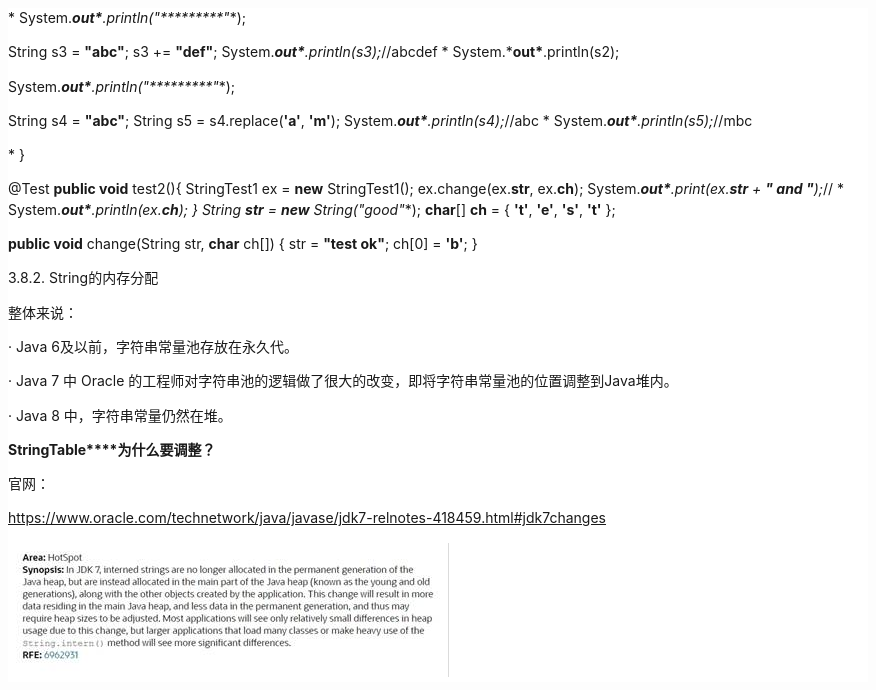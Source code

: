 \*   System.***out\***.println(**"\**\**\**\**\**\**\**\**\*"**);
 
   String s3 = **"abc"**;
   s3 += **"def"**;
   System.***out\***.println(s3);*//abcdef
\*   System.***out\***.println(s2);
 
   System.***out\***.println(**"\**\**\**\**\**\**\**\**\*"**);
 
   String s4 = **"abc"**;
   String s5 = s4.replace(**'a'**, **'m'**);
   System.***out\***.println(s4);*//abc
\*   System.***out\***.println(s5);*//mbc
 
\* }
 
 
 @Test
 **public void** test2(){
   StringTest1 ex = **new** StringTest1();
   ex.change(ex.**str**, ex.**ch**);
   System.***out\***.print(ex.**str** + **" and "**);*//
\*   System.***out\***.println(ex.**ch**);
 }
 String **str** = **new** String(**"good"**);
 **char**[] **ch** = { **'t'**, **'e'**, **'s'**, **'t'** };
 
 **public void** change(String str, **char** ch[]) {
   str = **"test ok"**;
   ch[0] = **'b'**;
 }

 

3.8.2.     String的内存分配

整体来说：

·     Java 6及以前，字符串常量池存放在永久代。

·     Java 7 中 Oracle 的工程师对字符串池的逻辑做了很大的改变，即将字符串常量池的位置调整到Java堆内。

·     Java 8 中，字符串常量仍然在堆。

 

**StringTable****为什么要调整？**

 

 官网：

https://www.oracle.com/technetwork/java/javase/jdk7-relnotes-418459.html#jdk7changes

![graphic](Readme.assets/clip_image138.jpg)
